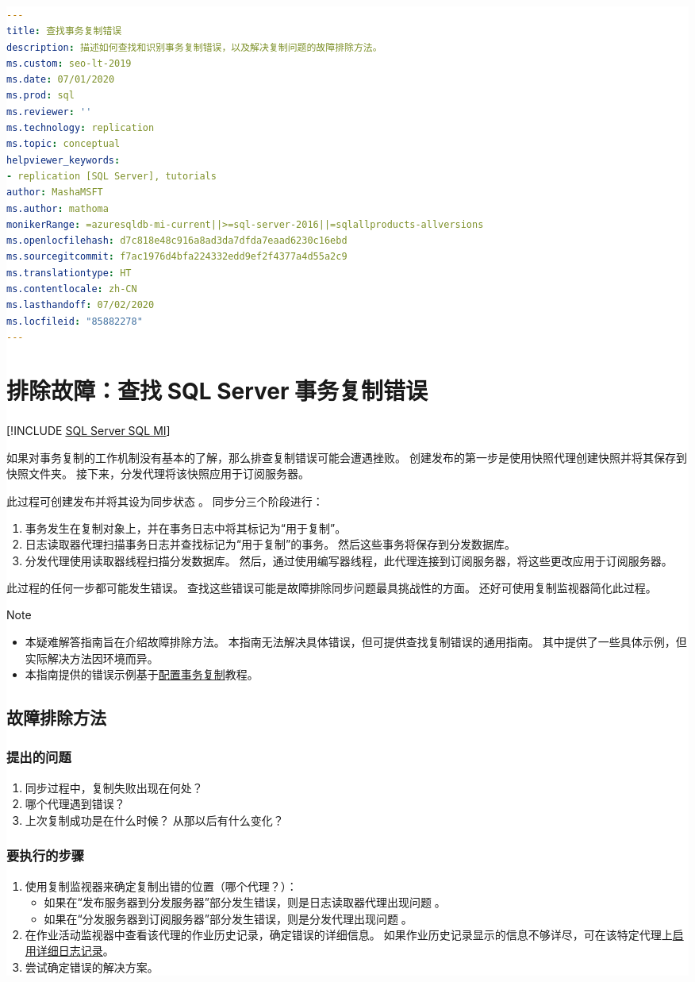 ```yaml
---
title: 查找事务复制错误
description: 描述如何查找和识别事务复制错误，以及解决复制问题的故障排除方法。
ms.custom: seo-lt-2019
ms.date: 07/01/2020
ms.prod: sql
ms.reviewer: ''
ms.technology: replication
ms.topic: conceptual
helpviewer_keywords:
- replication [SQL Server], tutorials
author: MashaMSFT
ms.author: mathoma
monikerRange: =azuresqldb-mi-current||>=sql-server-2016||=sqlallproducts-allversions
ms.openlocfilehash: d7c818e48c916a8ad3da7dfda7eaad6230c16ebd
ms.sourcegitcommit: f7ac1976d4bfa224332edd9ef2f4377a4d55a2c9
ms.translationtype: HT
ms.contentlocale: zh-CN
ms.lasthandoff: 07/02/2020
ms.locfileid: "85882278"
---
```

# <a name="troubleshooter-find-errors-with-sql-server-transactional-replication"></a>排除故障：查找 SQL Server 事务复制错误 
[!INCLUDE [SQL Server SQL MI](../../includes/applies-to-version/sql-asdbmi.md)]

如果对事务复制的工作机制没有基本的了解，那么排查复制错误可能会遭遇挫败。 创建发布的第一步是使用快照代理创建快照并将其保存到快照文件夹。 接下来，分发代理将该快照应用于订阅服务器。 

此过程可创建发布并将其设为同步状态  。 同步分三个阶段进行：
1. 事务发生在复制对象上，并在事务日志中将其标记为“用于复制”。 
2. 日志读取器代理扫描事务日志并查找标记为“用于复制”的事务。 然后这些事务将保存到分发数据库。 
3. 分发代理使用读取器线程扫描分发数据库。 然后，通过使用编写器线程，此代理连接到订阅服务器，将这些更改应用于订阅服务器。

此过程的任何一步都可能发生错误。 查找这些错误可能是故障排除同步问题最具挑战性的方面。 还好可使用复制监视器简化此过程。 

>[!NOTE]
> - 本疑难解答指南旨在介绍故障排除方法。 本指南无法解决具体错误，但可提供查找复制错误的通用指南。 其中提供了一些具体示例，但实际解决方法因环境而异。 
> - 本指南提供的错误示例基于[配置事务复制](../../relational-databases/replication/tutorial-replicating-data-between-continuously-connected-servers.md)教程。



## <a name="troubleshooting-methodology"></a>故障排除方法 

### <a name="questions-to-ask"></a>提出的问题
1. 同步过程中，复制失败出现在何处？
2. 哪个代理遇到错误？
1. 上次复制成功是在什么时候？ 从那以后有什么变化？  

### <a name="steps-to-take"></a>要执行的步骤
1. 使用复制监视器来确定复制出错的位置（哪个代理？）：
   - 如果在“发布服务器到分发服务器”部分发生错误，则是日志读取器代理出现问题  。 
   - 如果在“分发服务器到订阅服务器”部分发生错误，则是分发代理出现问题  。  
2. 在作业活动监视器中查看该代理的作业历史记录，确定错误的详细信息。 如果作业历史记录显示的信息不够详尽，可在该特定代理上[启用详细日志记录](#enable-verbose-logging-on-any-agent)。
3. 尝试确定错误的解决方案。
